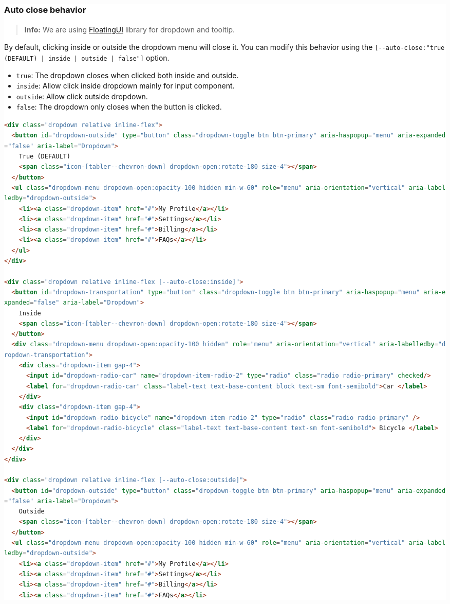 

### Auto close behavior

> **Info:** We are using <a href="https://floating-ui.com/" class="link link-primary" target="_blank">FloatingUI</a> library for dropdown and tooltip.

By default, clicking inside or outside the dropdown menu will close it. You can modify this behavior using the `[--auto-close:"true(DEFAULT) | inside | outside | false"]` option.

- `true`: The dropdown closes when clicked both inside and outside.
- `inside`: Allow click inside dropdown mainly for input component.
- `outside`: Allow click outside dropdown.
- `false`: The dropdown only closes when the button is clicked.

```html
<div class="dropdown relative inline-flex">
  <button id="dropdown-outside" type="button" class="dropdown-toggle btn btn-primary" aria-haspopup="menu" aria-expanded="false" aria-label="Dropdown">
    True (DEFAULT)
    <span class="icon-[tabler--chevron-down] dropdown-open:rotate-180 size-4"></span>
  </button>
  <ul class="dropdown-menu dropdown-open:opacity-100 hidden min-w-60" role="menu" aria-orientation="vertical" aria-labelledby="dropdown-outside">
    <li><a class="dropdown-item" href="#">My Profile</a></li>
    <li><a class="dropdown-item" href="#">Settings</a></li>
    <li><a class="dropdown-item" href="#">Billing</a></li>
    <li><a class="dropdown-item" href="#">FAQs</a></li>
  </ul>
</div>

<div class="dropdown relative inline-flex [--auto-close:inside]">
  <button id="dropdown-transportation" type="button" class="dropdown-toggle btn btn-primary" aria-haspopup="menu" aria-expanded="false" aria-label="Dropdown">
    Inside
    <span class="icon-[tabler--chevron-down] dropdown-open:rotate-180 size-4"></span>
  </button>
  <div class="dropdown-menu dropdown-open:opacity-100 hidden" role="menu" aria-orientation="vertical" aria-labelledby="dropdown-transportation">
    <div class="dropdown-item gap-4">
      <input id="dropdown-radio-car" name="dropdown-item-radio-2" type="radio" class="radio radio-primary" checked/>
      <label for="dropdown-radio-car" class="label-text text-base-content block text-sm font-semibold">Car </label>
    </div>
    <div class="dropdown-item gap-4">
      <input id="dropdown-radio-bicycle" name="dropdown-item-radio-2" type="radio" class="radio radio-primary" />
      <label for="dropdown-radio-bicycle" class="label-text text-base-content text-sm font-semibold"> Bicycle </label>
    </div>
  </div>
</div>

<div class="dropdown relative inline-flex [--auto-close:outside]">
  <button id="dropdown-outside" type="button" class="dropdown-toggle btn btn-primary" aria-haspopup="menu" aria-expanded="false" aria-label="Dropdown">
    Outside
    <span class="icon-[tabler--chevron-down] dropdown-open:rotate-180 size-4"></span>
  </button>
  <ul class="dropdown-menu dropdown-open:opacity-100 hidden min-w-60" role="menu" aria-orientation="vertical" aria-labelledby="dropdown-outside">
    <li><a class="dropdown-item" href="#">My Profile</a></li>
    <li><a class="dropdown-item" href="#">Settings</a></li>
    <li><a class="dropdown-item" href="#">Billing</a></li>
    <li><a class="dropdown-item" href="#">FAQs</a></li>
```